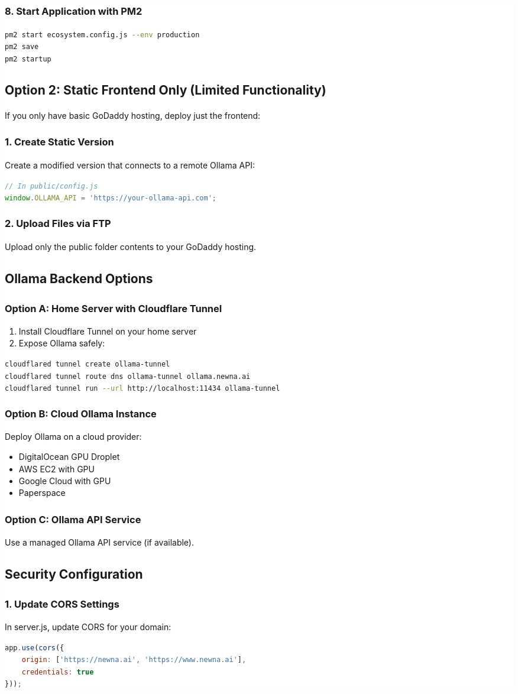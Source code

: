### 8. Start Application with PM2
```bash
pm2 start ecosystem.config.js --env production
pm2 save
pm2 startup
```

## Option 2: Static Frontend Only (Limited Functionality)

If you only have basic GoDaddy hosting, deploy just the frontend:

### 1. Create Static Version
Create a modified version that connects to a remote Ollama API:

```javascript
// In public/config.js
window.OLLAMA_API = 'https://your-ollama-api.com';
```

### 2. Upload Files via FTP
Upload only the public folder contents to your GoDaddy hosting.

## Ollama Backend Options

### Option A: Home Server with Cloudflare Tunnel
1. Install Cloudflare Tunnel on your home server
2. Expose Ollama safely:
```bash
cloudflared tunnel create ollama-tunnel
cloudflared tunnel route dns ollama-tunnel ollama.newna.ai
cloudflared tunnel run --url http://localhost:11434 ollama-tunnel
```

### Option B: Cloud Ollama Instance
Deploy Ollama on a cloud provider:
- DigitalOcean GPU Droplet
- AWS EC2 with GPU
- Google Cloud with GPU
- Paperspace

### Option C: Ollama API Service
Use a managed Ollama API service (if available).

## Security Configuration

### 1. Update CORS Settings
In server.js, update CORS for your domain:
```javascript
app.use(cors({
    origin: ['https://newna.ai', 'https://www.newna.ai'],
    credentials: true
}));
```

